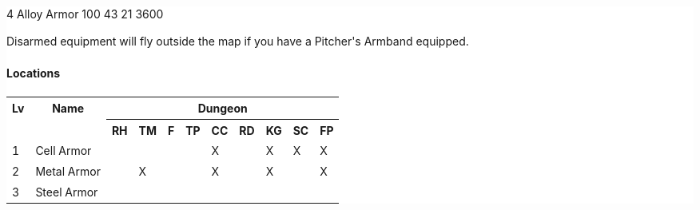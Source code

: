   </tr>
  <tr>
    <td>4</td>
    <td>Alloy Armor</td>
    <td>100</td>
    <td>43</td>
    <td>21</td>
    <td>3600</td>
  </tr>
</table>

Disarmed equipment will fly outside the map if you have a Pitcher's Armband equipped.

#### Locations

<table class="monsterLocationTable">
  <tr>
    <th rowspan="2">Lv</th>
    <th rowspan="2">Name</th>
    <th colspan="9">Dungeon</th>
  </tr>
  <tr>
    <th>RH</th>
    <th>TM</th>
    <th>F</th>
    <th>TP</th>
    <th>CC</th>
    <th>RD</th>
    <th>KG</th>
    <th>SC</th>
    <th>FP</th>
  </tr>
  <tr>
    <td>1</td>
    <td>Cell Armor</td>
    <td></td>
    <td></td>
    <td></td>
    <td></td>
    <td>X</td>
    <td></td>
    <td>X</td>
    <td>X</td>
    <td>X</td>
  </tr>
  <tr>
    <td>2</td>
    <td>Metal Armor</td>
    <td></td>
    <td>X</td>
    <td></td>
    <td></td>
    <td>X</td>
    <td></td>
    <td>X</td>
    <td></td>
    <td>X</td>
  </tr>
  <tr>
    <td>3</td>
    <td>Steel Armor</td>
    <td></td>
    <td></td>
    <td></td>